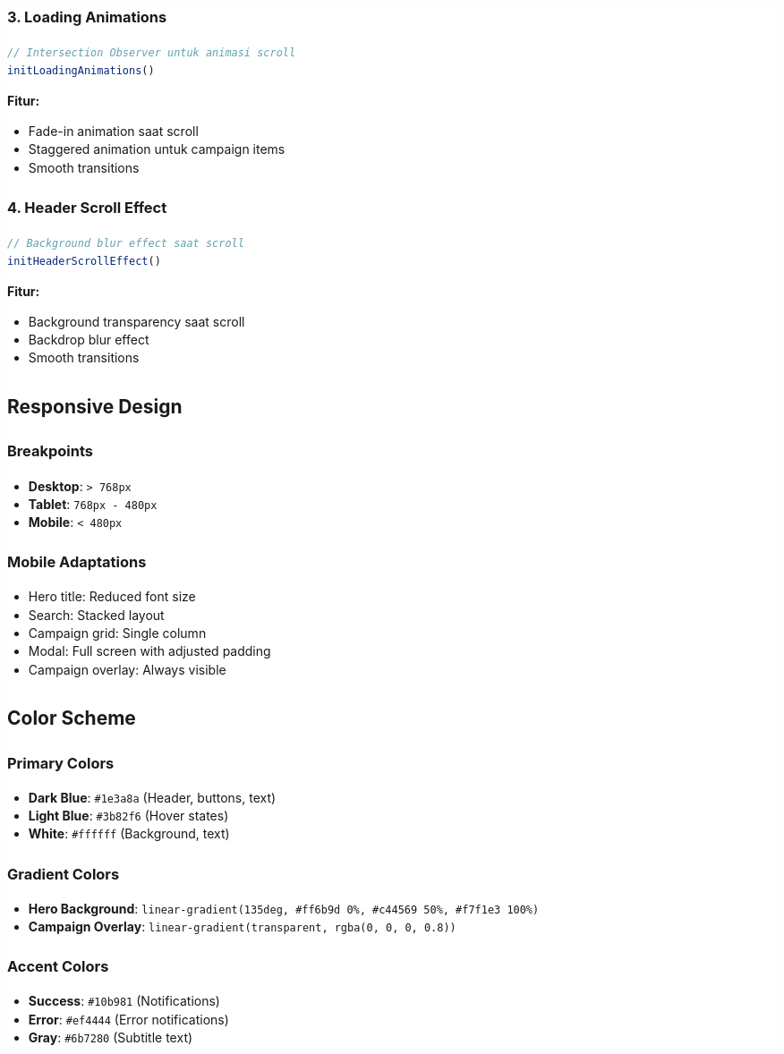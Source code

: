 ### 3. Loading Animations
```javascript
// Intersection Observer untuk animasi scroll
initLoadingAnimations()
```

**Fitur:**
- Fade-in animation saat scroll
- Staggered animation untuk campaign items
- Smooth transitions

### 4. Header Scroll Effect
```javascript
// Background blur effect saat scroll
initHeaderScrollEffect()
```

**Fitur:**
- Background transparency saat scroll
- Backdrop blur effect
- Smooth transitions

## Responsive Design

### Breakpoints
- **Desktop**: `> 768px`
- **Tablet**: `768px - 480px`
- **Mobile**: `< 480px`

### Mobile Adaptations
- Hero title: Reduced font size
- Search: Stacked layout
- Campaign grid: Single column
- Modal: Full screen with adjusted padding
- Campaign overlay: Always visible

## Color Scheme

### Primary Colors
- **Dark Blue**: `#1e3a8a` (Header, buttons, text)
- **Light Blue**: `#3b82f6` (Hover states)
- **White**: `#ffffff` (Background, text)

### Gradient Colors
- **Hero Background**: `linear-gradient(135deg, #ff6b9d 0%, #c44569 50%, #f7f1e3 100%)`
- **Campaign Overlay**: `linear-gradient(transparent, rgba(0, 0, 0, 0.8))`

### Accent Colors
- **Success**: `#10b981` (Notifications)
- **Error**: `#ef4444` (Error notifications)
- **Gray**: `#6b7280` (Subtitle text)

